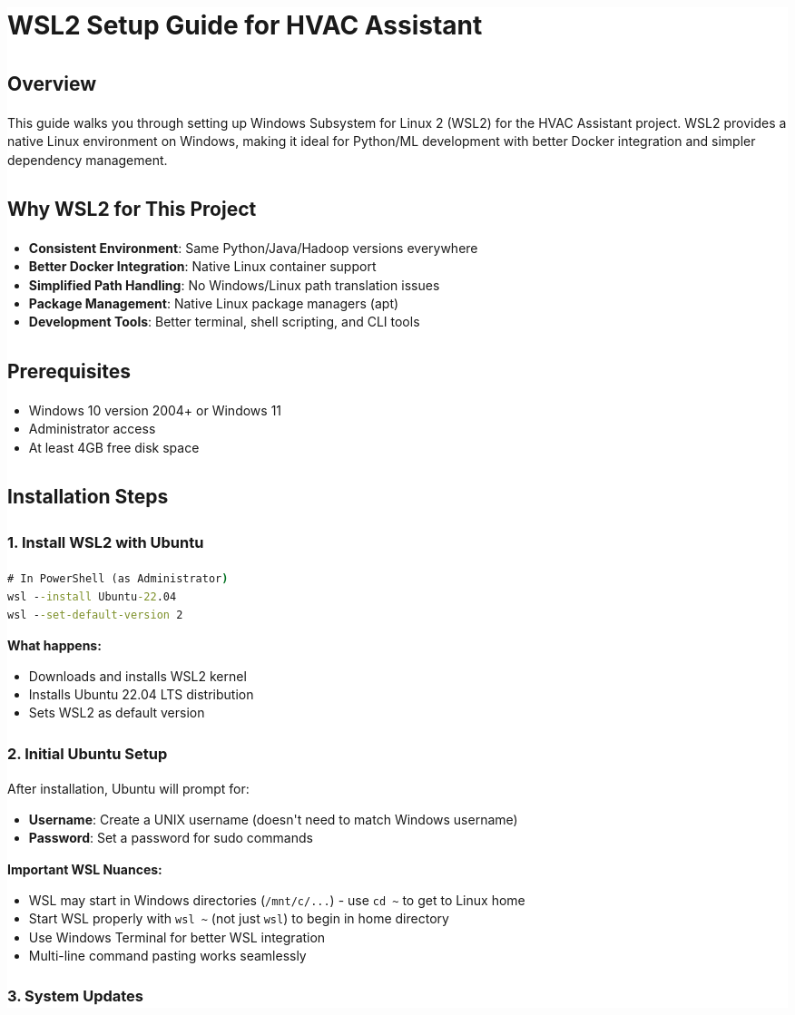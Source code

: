 # WSL2 Setup Guide for HVAC Assistant

## Overview

This guide walks you through setting up Windows Subsystem for Linux 2 (WSL2) for the HVAC Assistant project. WSL2 provides a native Linux environment on Windows, making it ideal for Python/ML development with better Docker integration and simpler dependency management.

## Why WSL2 for This Project

- **Consistent Environment**: Same Python/Java/Hadoop versions everywhere
- **Better Docker Integration**: Native Linux container support
- **Simplified Path Handling**: No Windows/Linux path translation issues
- **Package Management**: Native Linux package managers (apt)
- **Development Tools**: Better terminal, shell scripting, and CLI tools

## Prerequisites

- Windows 10 version 2004+ or Windows 11
- Administrator access
- At least 4GB free disk space

## Installation Steps

### 1. Install WSL2 with Ubuntu

```cmd
# In PowerShell (as Administrator)
wsl --install Ubuntu-22.04
wsl --set-default-version 2
```

**What happens:**
- Downloads and installs WSL2 kernel
- Installs Ubuntu 22.04 LTS distribution
- Sets WSL2 as default version

### 2. Initial Ubuntu Setup

After installation, Ubuntu will prompt for:
- **Username**: Create a UNIX username (doesn't need to match Windows username)
- **Password**: Set a password for sudo commands

**Important WSL Nuances:**
- WSL may start in Windows directories (`/mnt/c/...`) - use `cd ~` to get to Linux home
- Start WSL properly with `wsl ~` (not just `wsl`) to begin in home directory
- Use Windows Terminal for better WSL integration
- Multi-line command pasting works seamlessly

### 3. System Updates
